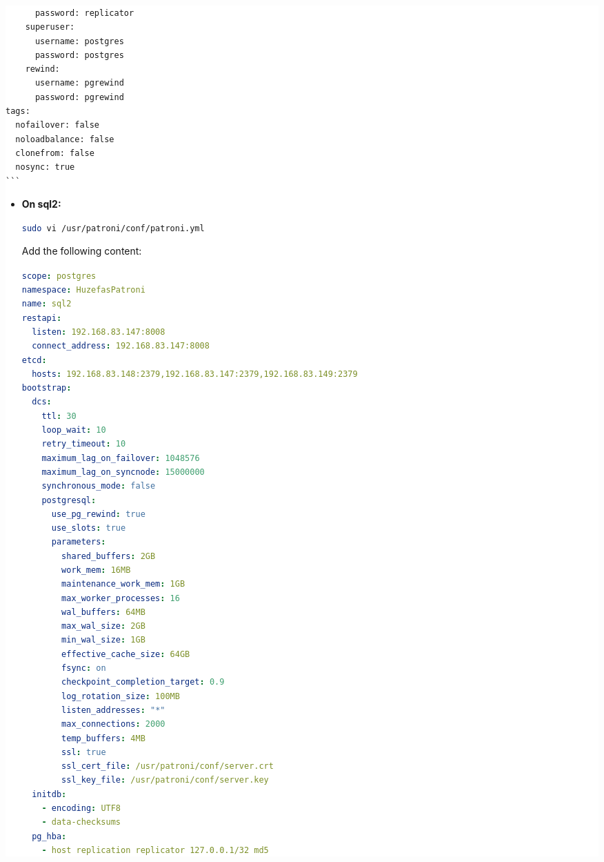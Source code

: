           password: replicator
        superuser:
          username: postgres
          password: postgres
        rewind:
          username: pgrewind
          password: pgrewind
    tags:
      nofailover: false
      noloadbalance: false
      clonefrom: false
      nosync: true
    ```

  * **On sql2:**

    ```bash
    sudo vi /usr/patroni/conf/patroni.yml
    ```

    Add the following content:

    ```yaml
    scope: postgres
    namespace: HuzefasPatroni
    name: sql2
    restapi:
      listen: 192.168.83.147:8008
      connect_address: 192.168.83.147:8008
    etcd:
      hosts: 192.168.83.148:2379,192.168.83.147:2379,192.168.83.149:2379
    bootstrap:
      dcs:
        ttl: 30
        loop_wait: 10
        retry_timeout: 10
        maximum_lag_on_failover: 1048576
        maximum_lag_on_syncnode: 15000000
        synchronous_mode: false
        postgresql:
          use_pg_rewind: true
          use_slots: true
          parameters:
            shared_buffers: 2GB
            work_mem: 16MB
            maintenance_work_mem: 1GB
            max_worker_processes: 16
            wal_buffers: 64MB
            max_wal_size: 2GB
            min_wal_size: 1GB
            effective_cache_size: 64GB
            fsync: on
            checkpoint_completion_target: 0.9
            log_rotation_size: 100MB
            listen_addresses: "*"
            max_connections: 2000
            temp_buffers: 4MB
            ssl: true
            ssl_cert_file: /usr/patroni/conf/server.crt
            ssl_key_file: /usr/patroni/conf/server.key
      initdb:
        - encoding: UTF8
        - data-checksums
      pg_hba:
        - host replication replicator 127.0.0.1/32 md5